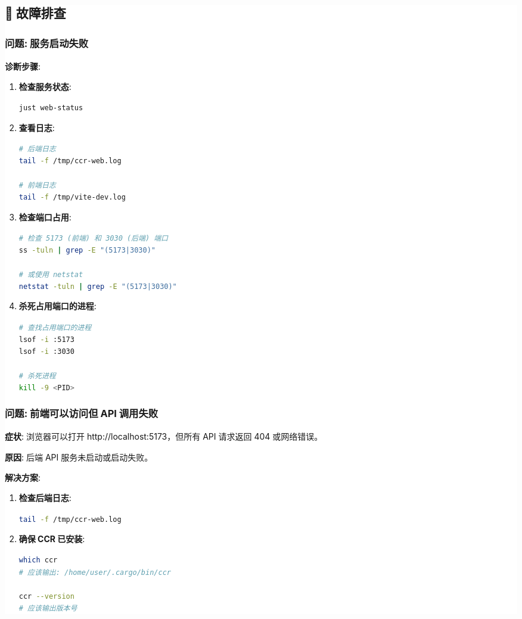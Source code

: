## 🐛 故障排查

### 问题: 服务启动失败

**诊断步骤**:

1. **检查服务状态**:
   ```bash
   just web-status
   ```

2. **查看日志**:
   ```bash
   # 后端日志
   tail -f /tmp/ccr-web.log
   
   # 前端日志
   tail -f /tmp/vite-dev.log
   ```

3. **检查端口占用**:
   ```bash
   # 检查 5173 (前端) 和 3030 (后端) 端口
   ss -tuln | grep -E "(5173|3030)"
   
   # 或使用 netstat
   netstat -tuln | grep -E "(5173|3030)"
   ```

4. **杀死占用端口的进程**:
   ```bash
   # 查找占用端口的进程
   lsof -i :5173
   lsof -i :3030
   
   # 杀死进程
   kill -9 <PID>
   ```

### 问题: 前端可以访问但 API 调用失败

**症状**: 浏览器可以打开 http://localhost:5173，但所有 API 请求返回 404 或网络错误。

**原因**: 后端 API 服务未启动或启动失败。

**解决方案**:

1. **检查后端日志**:
   ```bash
   tail -f /tmp/ccr-web.log
   ```

2. **确保 CCR 已安装**:
   ```bash
   which ccr
   # 应该输出: /home/user/.cargo/bin/ccr
   
   ccr --version
   # 应该输出版本号
   ```
